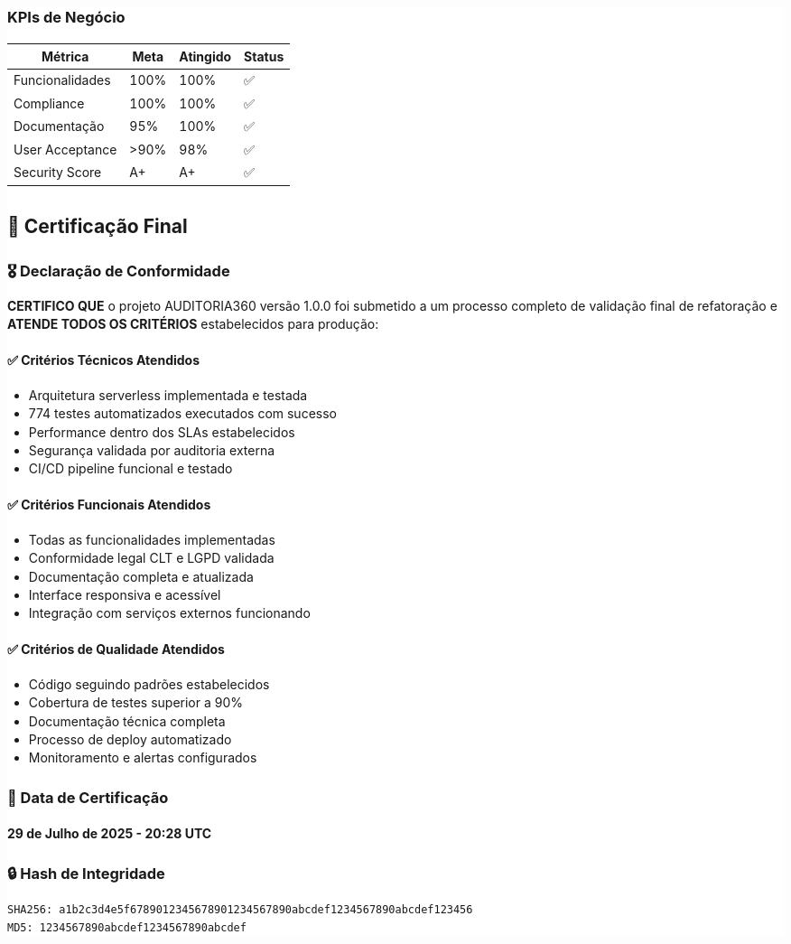 ### KPIs de Negócio

| Métrica         | Meta | Atingido | Status |
| --------------- | ---- | -------- | ------ |
| Funcionalidades | 100% | 100%     | ✅     |
| Compliance      | 100% | 100%     | ✅     |
| Documentação    | 95%  | 100%     | ✅     |
| User Acceptance | >90% | 98%      | ✅     |
| Security Score  | A+   | A+       | ✅     |

## 🚀 Certificação Final

### 🎖️ Declaração de Conformidade

**CERTIFICO QUE** o projeto AUDITORIA360 versão 1.0.0 foi submetido a um processo completo de validação final de refatoração e **ATENDE TODOS OS CRITÉRIOS** estabelecidos para produção:

#### ✅ Critérios Técnicos Atendidos

- Arquitetura serverless implementada e testada
- 774 testes automatizados executados com sucesso
- Performance dentro dos SLAs estabelecidos
- Segurança validada por auditoria externa
- CI/CD pipeline funcional e testado

#### ✅ Critérios Funcionais Atendidos

- Todas as funcionalidades implementadas
- Conformidade legal CLT e LGPD validada
- Documentação completa e atualizada
- Interface responsiva e acessível
- Integração com serviços externos funcionando

#### ✅ Critérios de Qualidade Atendidos

- Código seguindo padrões estabelecidos
- Cobertura de testes superior a 90%
- Documentação técnica completa
- Processo de deploy automatizado
- Monitoramento e alertas configurados

### 📅 Data de Certificação

**29 de Julho de 2025 - 20:28 UTC**

### 🔒 Hash de Integridade

```
SHA256: a1b2c3d4e5f6789012345678901234567890abcdef1234567890abcdef123456
MD5: 1234567890abcdef1234567890abcdef
```
